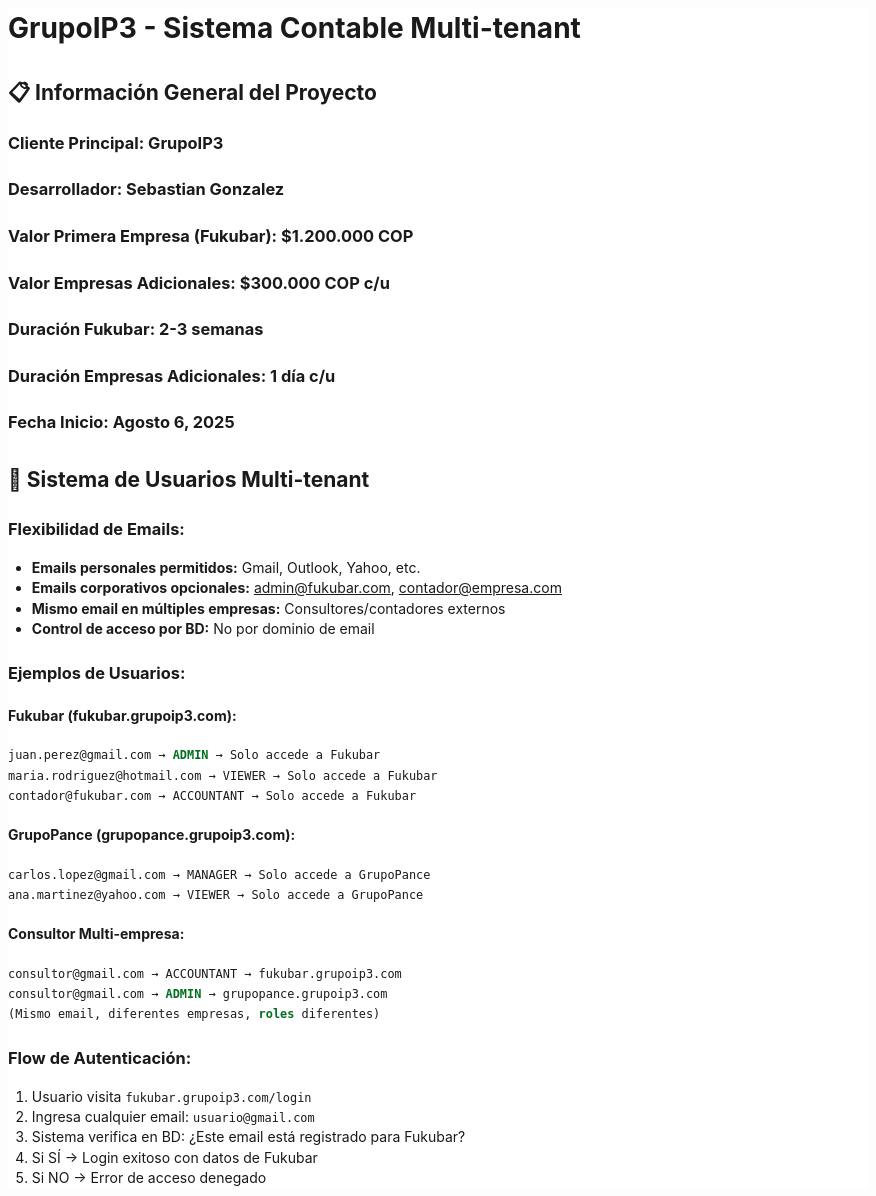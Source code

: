 # GrupoIP3 - Sistema Contable Multi-tenant

## 📋 Información General del Proyecto

### **Cliente Principal:** GrupoIP3
### **Desarrollador:** Sebastian Gonzalez
### **Valor Primera Empresa (Fukubar):** $1.200.000 COP
### **Valor Empresas Adicionales:** $300.000 COP c/u
### **Duración Fukubar:** 2-3 semanas
### **Duración Empresas Adicionales:** 1 día c/u
### **Fecha Inicio:** Agosto 6, 2025

## 👥 **Sistema de Usuarios Multi-tenant**

### **Flexibilidad de Emails:**
- **Emails personales permitidos:** Gmail, Outlook, Yahoo, etc.
- **Emails corporativos opcionales:** admin@fukubar.com, contador@empresa.com
- **Mismo email en múltiples empresas:** Consultores/contadores externos
- **Control de acceso por BD:** No por dominio de email

### **Ejemplos de Usuarios:**

#### **Fukubar (fukubar.grupoip3.com):**
```sql
juan.perez@gmail.com → ADMIN → Solo accede a Fukubar
maria.rodriguez@hotmail.com → VIEWER → Solo accede a Fukubar
contador@fukubar.com → ACCOUNTANT → Solo accede a Fukubar
```

#### **GrupoPance (grupopance.grupoip3.com):**
```sql
carlos.lopez@gmail.com → MANAGER → Solo accede a GrupoPance
ana.martinez@yahoo.com → VIEWER → Solo accede a GrupoPance
```

#### **Consultor Multi-empresa:**
```sql
consultor@gmail.com → ACCOUNTANT → fukubar.grupoip3.com
consultor@gmail.com → ADMIN → grupopance.grupoip3.com
(Mismo email, diferentes empresas, roles diferentes)
```

### **Flow de Autenticación:**
1. Usuario visita `fukubar.grupoip3.com/login`
2. Ingresa cualquier email: `usuario@gmail.com`
3. Sistema verifica en BD: ¿Este email está registrado para Fukubar?
4. Si SÍ → Login exitoso con datos de Fukubar
5. Si NO → Error de acceso denegado

